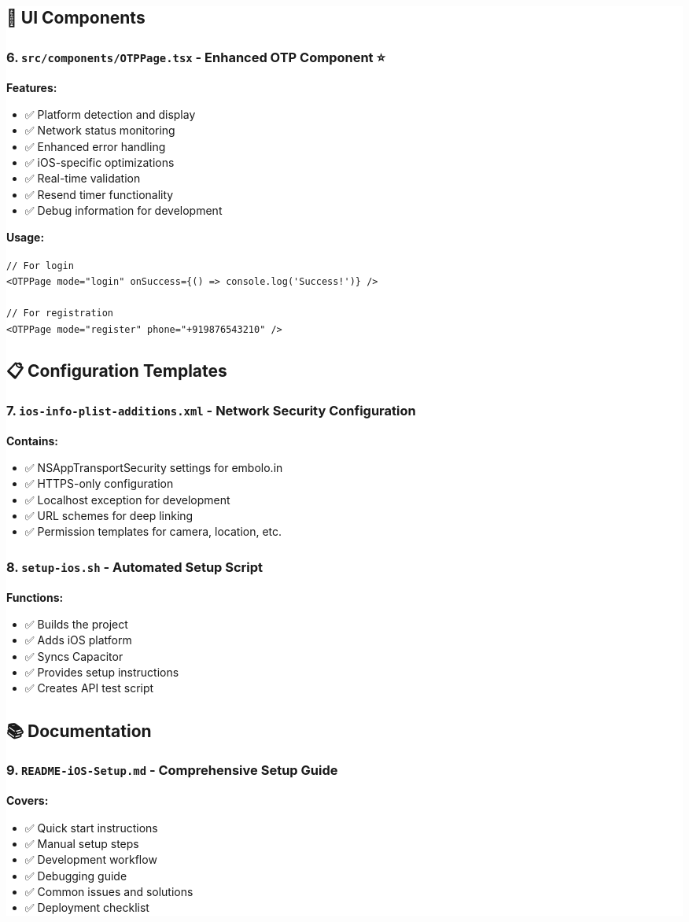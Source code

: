 ## 🎨 UI Components

### 6. `src/components/OTPPage.tsx` - Enhanced OTP Component ⭐
**Features:**
- ✅ Platform detection and display
- ✅ Network status monitoring
- ✅ Enhanced error handling
- ✅ iOS-specific optimizations
- ✅ Real-time validation
- ✅ Resend timer functionality
- ✅ Debug information for development

**Usage:**
```tsx
// For login
<OTPPage mode="login" onSuccess={() => console.log('Success!')} />

// For registration  
<OTPPage mode="register" phone="+919876543210" />
```

## 📋 Configuration Templates

### 7. `ios-info-plist-additions.xml` - Network Security Configuration
**Contains:**
- ✅ NSAppTransportSecurity settings for embolo.in
- ✅ HTTPS-only configuration
- ✅ Localhost exception for development
- ✅ URL schemes for deep linking
- ✅ Permission templates for camera, location, etc.

### 8. `setup-ios.sh` - Automated Setup Script
**Functions:**
- ✅ Builds the project
- ✅ Adds iOS platform
- ✅ Syncs Capacitor
- ✅ Provides setup instructions
- ✅ Creates API test script

## 📚 Documentation

### 9. `README-iOS-Setup.md` - Comprehensive Setup Guide
**Covers:**
- ✅ Quick start instructions
- ✅ Manual setup steps
- ✅ Development workflow
- ✅ Debugging guide
- ✅ Common issues and solutions
- ✅ Deployment checklist
